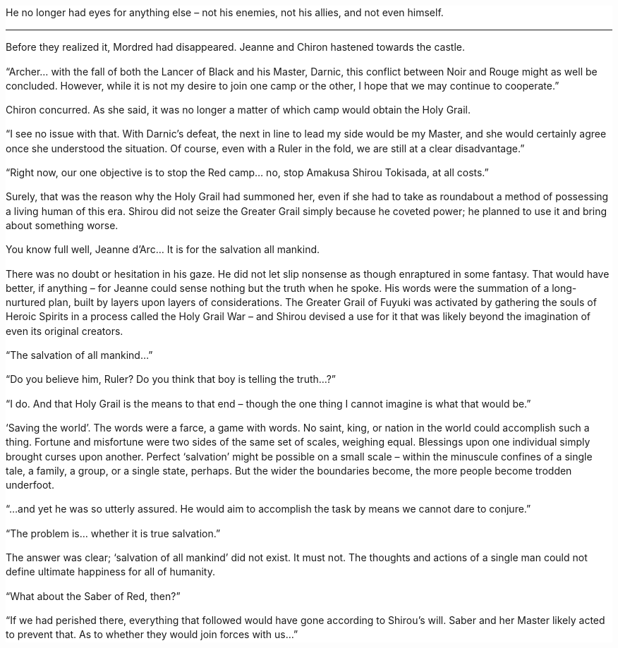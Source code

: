 He no longer had eyes for anything else – not his enemies, not his allies, and not even himself.


---


Before they realized it, Mordred had disappeared. Jeanne and Chiron hastened towards the castle.

“Archer… with the fall of both the Lancer of Black and his Master, Darnic, this conflict between Noir and Rouge might as well be concluded. However, while it is not my desire to join one camp or the other, I hope that we may continue to cooperate.”

Chiron concurred. As she said, it was no longer a matter of which camp would obtain the Holy Grail.

“I see no issue with that. With Darnic’s defeat, the next in line to lead my side would be my Master, and she would certainly agree once she understood the situation. Of course, even with a Ruler in the fold, we are still at a clear disadvantage.”

“Right now, our one objective is to stop the Red camp… no, stop Amakusa Shirou Tokisada, at all costs.”

Surely, that was the reason why the Holy Grail had summoned her, even if she had to take as roundabout a method of possessing a living human of this era. Shirou did not seize the Greater Grail simply because he coveted power; he planned to use it and bring about something worse.

You know full well, Jeanne d’Arc… It is for the salvation all mankind.

There was no doubt or hesitation in his gaze. He did not let slip nonsense as though enraptured in some fantasy. That would have better, if anything – for Jeanne could sense nothing but the truth when he spoke. His words were the summation of a long-nurtured plan, built by layers upon layers of considerations. The Greater Grail of Fuyuki was activated by gathering the souls of Heroic Spirits in a process called the Holy Grail War – and Shirou devised a use for it that was likely beyond the imagination of even its original creators.

“The salvation of all mankind…”

“Do you believe him, Ruler? Do you think that boy is telling the truth…?”

“I do. And that Holy Grail is the means to that end – though the one thing I cannot imagine is what that would be.”

‘Saving the world’. The words were a farce, a game with words. No saint, king, or nation in the world could accomplish such a thing. Fortune and misfortune were two sides of the same set of scales, weighing equal. Blessings upon one individual simply brought curses upon another. Perfect ‘salvation’ might be possible on a small scale – within the minuscule confines of a single tale, a family, a group, or a single state, perhaps. But the wider the boundaries become, the more people become trodden underfoot.

“…and yet he was so utterly assured. He would aim to accomplish the task by means we cannot dare to conjure.”

“The problem is… whether it is true salvation.”

The answer was clear; ‘salvation of all mankind’ did not exist. It must not. The thoughts and actions of a single man could not define ultimate happiness for all of humanity.

“What about the Saber of Red, then?”

“If we had perished there, everything that followed would have gone according to Shirou’s will. Saber and her Master likely acted to prevent that. As to whether they would join forces with us…”
